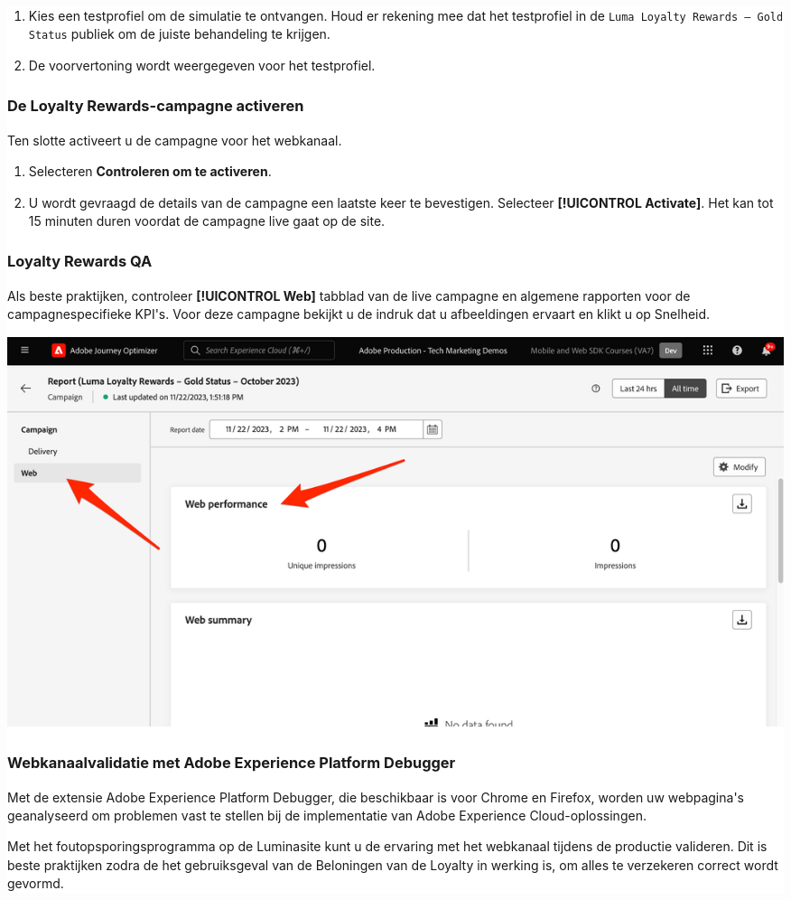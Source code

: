 1. Kies een testprofiel om de simulatie te ontvangen. Houd er rekening mee dat het testprofiel in de `Luma Loyalty Rewards – Gold Status` publiek om de juiste behandeling te krijgen.

1. De voorvertoning wordt weergegeven voor het testprofiel.

### De Loyalty Rewards-campagne activeren

Ten slotte activeert u de campagne voor het webkanaal.

1. Selecteren **Controleren om te activeren**.

1. U wordt gevraagd de details van de campagne een laatste keer te bevestigen. Selecteer **[!UICONTROL Activate]**. Het kan tot 15 minuten duren voordat de campagne live gaat op de site.

### Loyalty Rewards QA

Als beste praktijken, controleer **[!UICONTROL Web]** tabblad van de live campagne en algemene rapporten voor de campagnespecifieke KPI&#39;s. Voor deze campagne bekijkt u de indruk dat u afbeeldingen ervaart en klikt u op Snelheid.

![Webrapport weergeven](../assets/web-channel-web-report.png)

### Webkanaalvalidatie met Adobe Experience Platform Debugger

Met de extensie Adobe Experience Platform Debugger, die beschikbaar is voor Chrome en Firefox, worden uw webpagina&#39;s geanalyseerd om problemen vast te stellen bij de implementatie van Adobe Experience Cloud-oplossingen.

Met het foutopsporingsprogramma op de Luminasite kunt u de ervaring met het webkanaal tijdens de productie valideren. Dit is beste praktijken zodra de het gebruiksgeval van de Beloningen van de Loyalty in werking is, om alles te verzekeren correct wordt gevormd.
